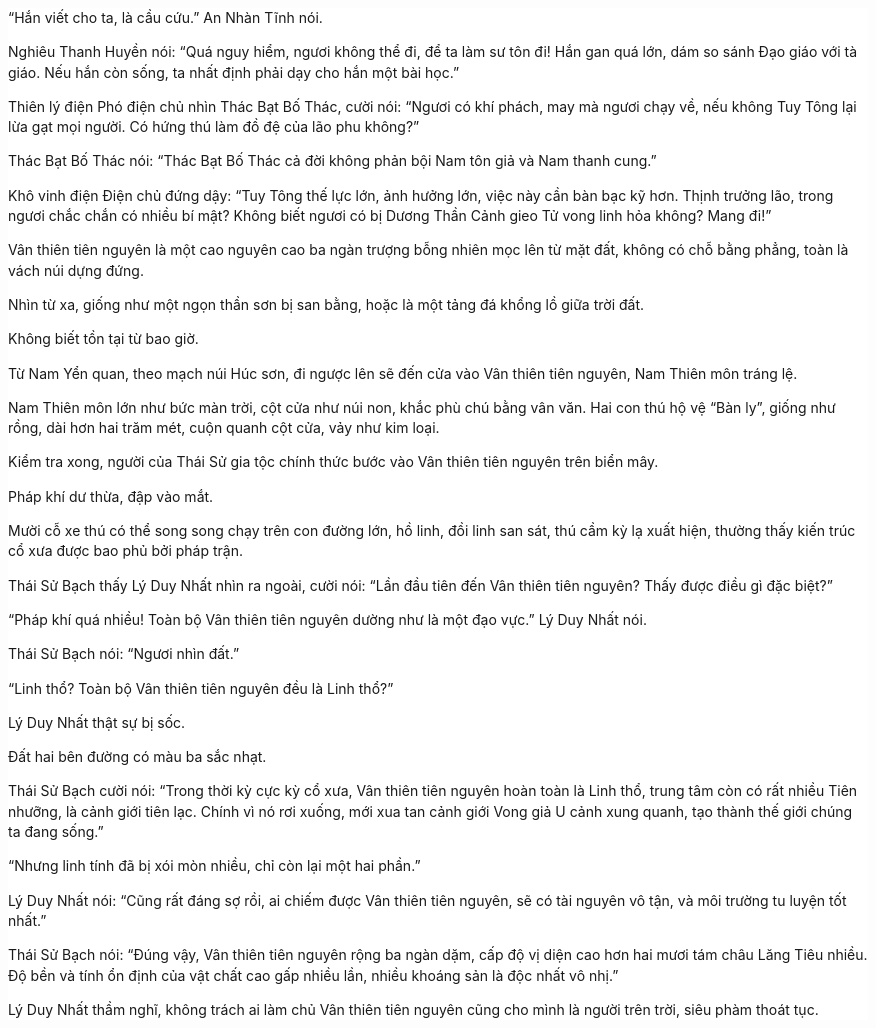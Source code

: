 “Hắn viết cho ta, là cầu cứu.” An Nhàn Tĩnh nói.

Nghiêu Thanh Huyền nói: “Quá nguy hiểm, ngươi không thể đi, để ta làm sư tôn đi! Hắn gan quá lớn, dám so sánh Đạo giáo với tà giáo. Nếu hắn còn sống, ta nhất định phải dạy cho hắn một bài học.”

Thiên lý điện Phó điện chủ nhìn Thác Bạt Bố Thác, cười nói: “Ngươi có khí phách, may mà ngươi chạy về, nếu không Tuy Tông lại lừa gạt mọi người. Có hứng thú làm đồ đệ của lão phu không?”

Thác Bạt Bố Thác nói: “Thác Bạt Bố Thác cả đời không phản bội Nam tôn giả và Nam thanh cung.”

Khô vinh điện Điện chủ đứng dậy: “Tuy Tông thế lực lớn, ảnh hưởng lớn, việc này cần bàn bạc kỹ hơn. Thịnh trưởng lão, trong ngươi chắc chắn có nhiều bí mật? Không biết ngươi có bị Dương Thần Cảnh gieo Tử vong linh hỏa không? Mang đi!”

Vân thiên tiên nguyên là một cao nguyên cao ba ngàn trượng bỗng nhiên mọc lên từ mặt đất, không có chỗ bằng phẳng, toàn là vách núi dựng đứng.

Nhìn từ xa, giống như một ngọn thần sơn bị san bằng, hoặc là một tảng đá khổng lồ giữa trời đất.

Không biết tồn tại từ bao giờ.

Từ Nam Yển quan, theo mạch núi Húc sơn, đi ngược lên sẽ đến cửa vào Vân thiên tiên nguyên, Nam Thiên môn tráng lệ.

Nam Thiên môn lớn như bức màn trời, cột cửa như núi non, khắc phù chú bằng vân văn. Hai con thú hộ vệ “Bàn ly”, giống như rồng, dài hơn hai trăm mét, cuộn quanh cột cửa, vảy như kim loại.

Kiểm tra xong, người của Thái Sử gia tộc chính thức bước vào Vân thiên tiên nguyên trên biển mây.

Pháp khí dư thừa, đập vào mắt.

Mười cỗ xe thú có thể song song chạy trên con đường lớn, hồ linh, đồi linh san sát, thú cầm kỳ lạ xuất hiện, thường thấy kiến trúc cổ xưa được bao phủ bởi pháp trận.

Thái Sử Bạch thấy Lý Duy Nhất nhìn ra ngoài, cười nói: “Lần đầu tiên đến Vân thiên tiên nguyên? Thấy được điều gì đặc biệt?”

“Pháp khí quá nhiều! Toàn bộ Vân thiên tiên nguyên dường như là một đạo vực.” Lý Duy Nhất nói.

Thái Sử Bạch nói: “Ngươi nhìn đất.”

“Linh thổ? Toàn bộ Vân thiên tiên nguyên đều là Linh thổ?”

Lý Duy Nhất thật sự bị sốc.

Đất hai bên đường có màu ba sắc nhạt.

Thái Sử Bạch cười nói: “Trong thời kỳ cực kỳ cổ xưa, Vân thiên tiên nguyên hoàn toàn là Linh thổ, trung tâm còn có rất nhiều Tiên nhưỡng, là cảnh giới tiên lạc. Chính vì nó rơi xuống, mới xua tan cảnh giới Vong giả U cảnh xung quanh, tạo thành thế giới chúng ta đang sống.”

“Nhưng linh tính đã bị xói mòn nhiều, chỉ còn lại một hai phần.”

Lý Duy Nhất nói: “Cũng rất đáng sợ rồi, ai chiếm được Vân thiên tiên nguyên, sẽ có tài nguyên vô tận, và môi trường tu luyện tốt nhất.”

Thái Sử Bạch nói: “Đúng vậy, Vân thiên tiên nguyên rộng ba ngàn dặm, cấp độ vị diện cao hơn hai mươi tám châu Lăng Tiêu nhiều. Độ bền và tính ổn định của vật chất cao gấp nhiều lần, nhiều khoáng sản là độc nhất vô nhị.”

Lý Duy Nhất thầm nghĩ, không trách ai làm chủ Vân thiên tiên nguyên cũng cho mình là người trên trời, siêu phàm thoát tục.
